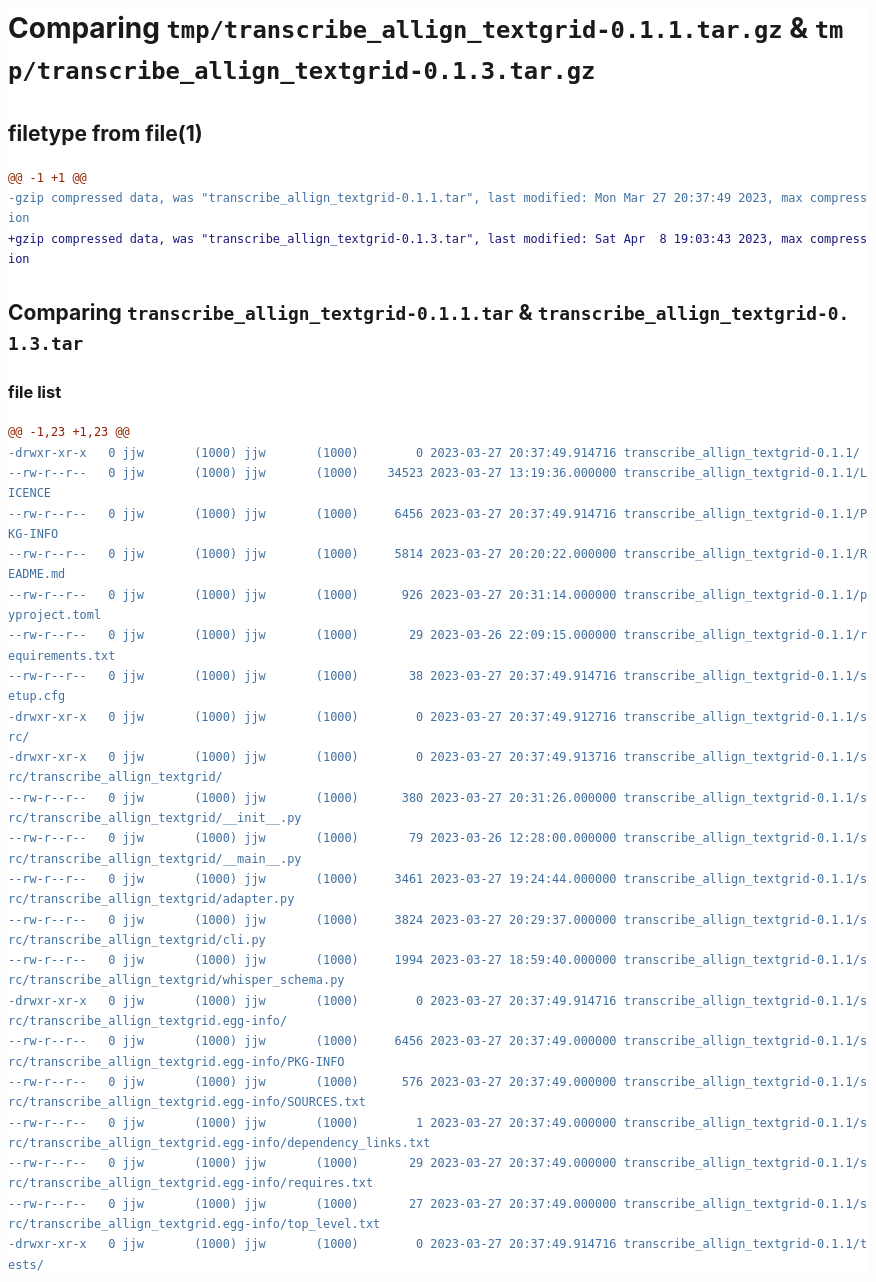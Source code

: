 # Comparing `tmp/transcribe_allign_textgrid-0.1.1.tar.gz` & `tmp/transcribe_allign_textgrid-0.1.3.tar.gz`

## filetype from file(1)

```diff
@@ -1 +1 @@
-gzip compressed data, was "transcribe_allign_textgrid-0.1.1.tar", last modified: Mon Mar 27 20:37:49 2023, max compression
+gzip compressed data, was "transcribe_allign_textgrid-0.1.3.tar", last modified: Sat Apr  8 19:03:43 2023, max compression
```

## Comparing `transcribe_allign_textgrid-0.1.1.tar` & `transcribe_allign_textgrid-0.1.3.tar`

### file list

```diff
@@ -1,23 +1,23 @@
-drwxr-xr-x   0 jjw       (1000) jjw       (1000)        0 2023-03-27 20:37:49.914716 transcribe_allign_textgrid-0.1.1/
--rw-r--r--   0 jjw       (1000) jjw       (1000)    34523 2023-03-27 13:19:36.000000 transcribe_allign_textgrid-0.1.1/LICENCE
--rw-r--r--   0 jjw       (1000) jjw       (1000)     6456 2023-03-27 20:37:49.914716 transcribe_allign_textgrid-0.1.1/PKG-INFO
--rw-r--r--   0 jjw       (1000) jjw       (1000)     5814 2023-03-27 20:20:22.000000 transcribe_allign_textgrid-0.1.1/README.md
--rw-r--r--   0 jjw       (1000) jjw       (1000)      926 2023-03-27 20:31:14.000000 transcribe_allign_textgrid-0.1.1/pyproject.toml
--rw-r--r--   0 jjw       (1000) jjw       (1000)       29 2023-03-26 22:09:15.000000 transcribe_allign_textgrid-0.1.1/requirements.txt
--rw-r--r--   0 jjw       (1000) jjw       (1000)       38 2023-03-27 20:37:49.914716 transcribe_allign_textgrid-0.1.1/setup.cfg
-drwxr-xr-x   0 jjw       (1000) jjw       (1000)        0 2023-03-27 20:37:49.912716 transcribe_allign_textgrid-0.1.1/src/
-drwxr-xr-x   0 jjw       (1000) jjw       (1000)        0 2023-03-27 20:37:49.913716 transcribe_allign_textgrid-0.1.1/src/transcribe_allign_textgrid/
--rw-r--r--   0 jjw       (1000) jjw       (1000)      380 2023-03-27 20:31:26.000000 transcribe_allign_textgrid-0.1.1/src/transcribe_allign_textgrid/__init__.py
--rw-r--r--   0 jjw       (1000) jjw       (1000)       79 2023-03-26 12:28:00.000000 transcribe_allign_textgrid-0.1.1/src/transcribe_allign_textgrid/__main__.py
--rw-r--r--   0 jjw       (1000) jjw       (1000)     3461 2023-03-27 19:24:44.000000 transcribe_allign_textgrid-0.1.1/src/transcribe_allign_textgrid/adapter.py
--rw-r--r--   0 jjw       (1000) jjw       (1000)     3824 2023-03-27 20:29:37.000000 transcribe_allign_textgrid-0.1.1/src/transcribe_allign_textgrid/cli.py
--rw-r--r--   0 jjw       (1000) jjw       (1000)     1994 2023-03-27 18:59:40.000000 transcribe_allign_textgrid-0.1.1/src/transcribe_allign_textgrid/whisper_schema.py
-drwxr-xr-x   0 jjw       (1000) jjw       (1000)        0 2023-03-27 20:37:49.914716 transcribe_allign_textgrid-0.1.1/src/transcribe_allign_textgrid.egg-info/
--rw-r--r--   0 jjw       (1000) jjw       (1000)     6456 2023-03-27 20:37:49.000000 transcribe_allign_textgrid-0.1.1/src/transcribe_allign_textgrid.egg-info/PKG-INFO
--rw-r--r--   0 jjw       (1000) jjw       (1000)      576 2023-03-27 20:37:49.000000 transcribe_allign_textgrid-0.1.1/src/transcribe_allign_textgrid.egg-info/SOURCES.txt
--rw-r--r--   0 jjw       (1000) jjw       (1000)        1 2023-03-27 20:37:49.000000 transcribe_allign_textgrid-0.1.1/src/transcribe_allign_textgrid.egg-info/dependency_links.txt
--rw-r--r--   0 jjw       (1000) jjw       (1000)       29 2023-03-27 20:37:49.000000 transcribe_allign_textgrid-0.1.1/src/transcribe_allign_textgrid.egg-info/requires.txt
--rw-r--r--   0 jjw       (1000) jjw       (1000)       27 2023-03-27 20:37:49.000000 transcribe_allign_textgrid-0.1.1/src/transcribe_allign_textgrid.egg-info/top_level.txt
-drwxr-xr-x   0 jjw       (1000) jjw       (1000)        0 2023-03-27 20:37:49.914716 transcribe_allign_textgrid-0.1.1/tests/
```